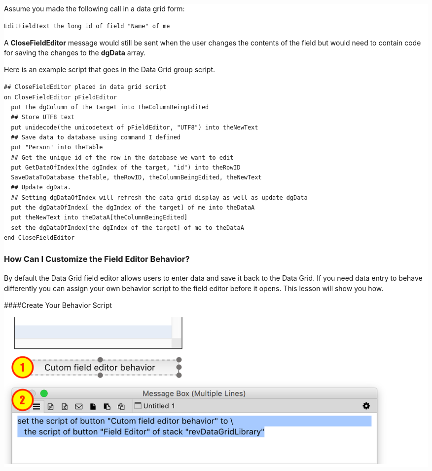 Assume you made the following call in a data grid form:

    EditFieldText the long id of field "Name" of me
    
A **CloseFieldEditor** message would still be sent when the user changes the contents
of the field but would need to contain code for saving the changes to
the **dgData** array.

Here is an example script that goes in the Data Grid group script.

    ## CloseFieldEditor placed in data grid script
    on CloseFieldEditor pFieldEditor
      put the dgColumn of the target into theColumnBeingEdited
      ## Store UTF8 text
      put unidecode(the unicodetext of pFieldEditor, "UTF8") into theNewText
      ## Save data to database using command I defined
      put "Person" into theTable
      ## Get the unique id of the row in the database we want to edit
      put GetDataOfIndex(the dgIndex of the target, "id") into theRowID
      SaveDataToDatabase theTable, theRowID, theColumnBeingEdited, theNewText
      ## Update dgData.
      ## Setting dgDataOfIndex will refresh the data grid display as well as update dgData
      put the dgDataOfIndex[ the dgIndex of the target] of me into theDataA
      put theNewText into theDataA[theColumnBeingEdited]
      set the dgDataOfIndex[the dgIndex of the target] of me to theDataA
    end CloseFieldEditor

### How Can I Customize the Field Editor Behavior?

By default the Data Grid field editor allows users to enter data and
save it back to the Data Grid. If you need data entry to behave
differently you can assign your own behavior script to the field editor
before it opens. This lesson will show you how.

####Create Your Behavior Script

![](images/media_1251992093862_display.png)
